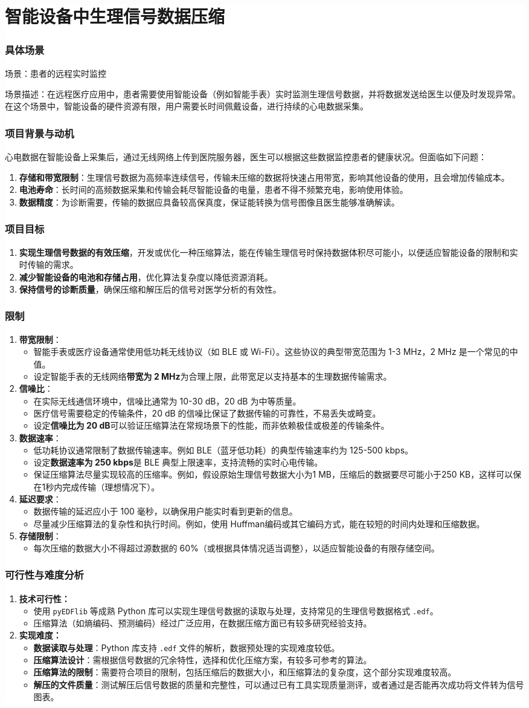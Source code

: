 # 智能设备中生理信号数据压缩

### 具体场景

场景：患者的远程实时监控

场景描述：在远程医疗应用中，患者需要使用智能设备（例如智能手表）实时监测生理信号数据，并将数据发送给医生以便及时发现异常。在这个场景中，智能设备的硬件资源有限，用户需要长时间佩戴设备，进行持续的心电数据采集。

### 项目背景与动机

心电数据在智能设备上采集后，通过无线网络上传到医院服务器，医生可以根据这些数据监控患者的健康状况。但面临如下问题：

1. **存储和带宽限制**：生理信号数据为高频率连续信号，传输未压缩的数据将快速占用带宽，影响其他设备的使用，且会增加传输成本。
2. **电池寿命**：长时间的高频数据采集和传输会耗尽智能设备的电量，患者不得不频繁充电，影响使用体验。
3. **数据精度**：为诊断需要，传输的数据应具备较高保真度，保证能转换为信号图像且医生能够准确解读。

### 项目目标

1. **实现生理信号数据的有效压缩**，开发或优化一种压缩算法，能在传输生理信号时保持数据体积尽可能小，以便适应智能设备的限制和实时传输的需求。
2. **减少智能设备的电池和存储占用**，优化算法复杂度以降低资源消耗。
3. **保持信号的诊断质量**，确保压缩和解压后的信号对医学分析的有效性。

### 限制

1. **带宽限制**：
   - 智能手表或医疗设备通常使用低功耗无线协议（如 BLE 或 Wi-Fi）。这些协议的典型带宽范围为 1-3 MHz，2 MHz 是一个常见的中值。
   - 设定智能手表的无线网络**带宽为 2 MHz**为合理上限，此带宽足以支持基本的生理数据传输需求。
2. **信噪比**：
   - 在实际无线通信环境中，信噪比通常为 10-30 dB，20 dB 为中等质量。
   - 医疗信号需要稳定的传输条件，20 dB 的信噪比保证了数据传输的可靠性，不易丢失或畸变。
   - 设定**信噪比为 20 dB**可以验证压缩算法在常规场景下的性能，而非依赖极佳或极差的传输条件。
3. **数据速率**：
   - 低功耗协议通常限制了数据传输速率。例如 BLE（蓝牙低功耗）的典型传输速率约为 125-500 kbps。
   - 设定**数据速率为 250 kbps**是 BLE 典型上限速率，支持流畅的实时心电传输。
   - 保证压缩算法尽量实现较高的压缩率。例如，假设原始生理信号数据大小为1 MB，压缩后的数据要尽可能小于250 KB，这样可以保在1秒内完成传输（理想情况下）。
4. **延迟要求**：
   - 数据传输的延迟应小于 100 毫秒，以确保用户能实时看到更新的信息。
   - 尽量减少压缩算法的复杂性和执行时间。例如，使用 Huffman编码或其它编码方式，能在较短的时间内处理和压缩数据。
5. **存储限制**：
   - 每次压缩的数据大小不得超过源数据的 60%（或根据具体情况适当调整），以适应智能设备的有限存储空间。

### 可行性与难度分析

1. **技术可行性：**
   - 使用 `pyEDFlib` 等成熟 Python 库可以实现生理信号数据的读取与处理，支持常见的生理信号数据格式 `.edf`。
   - 压缩算法（如熵编码、预测编码）经过广泛应用，在数据压缩方面已有较多研究经验支持。
2. **实现难度：**
   - **数据读取与处理**：Python 库支持 `.edf` 文件的解析，数据预处理的实现难度较低。
   - **压缩算法设计**：需根据信号数据的冗余特性，选择和优化压缩方案，有较多可参考的算法。
   - **压缩算法的限制**：需要符合项目的限制，包括压缩后的数据大小，和压缩算法的复杂度，这个部分实现难度较高。
   - **解压的文件质量**：测试解压后信号数据的质量和完整性，可以通过已有工具实现质量测评，或者通过是否能再次成功将文件转为信号图表。
